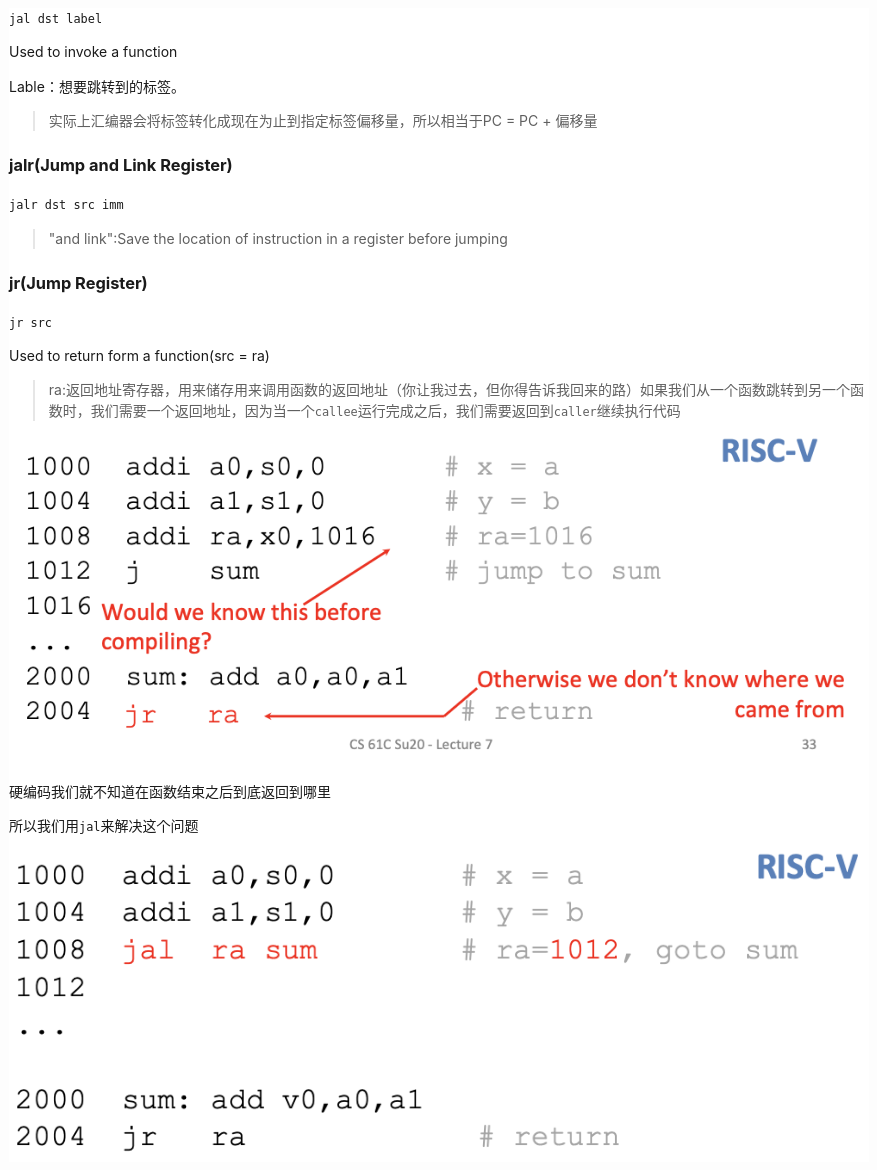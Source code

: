 `jal dst label`

Used to invoke a function

Lable：想要跳转到的标签。

>实际上汇编器会将标签转化成现在为止到指定标签偏移量，所以相当于PC = PC + 偏移量

### jalr(Jump and Link Register)

`jalr dst src imm`


>"and link":Save the location of instruction in a register before jumping

### jr(Jump Register)

`jr src`

Used to return form a function(src = ra)

>ra:返回地址寄存器，用来储存用来调用函数的返回地址（你让我过去，但你得告诉我回来的路）如果我们从一个函数跳转到另一个函数时，我们需要一个返回地址，因为当一个`callee`运行完成之后，我们需要返回到`caller`继续执行代码

![CS61C｜Lec7-RISC-V Functions-20250122-2.png](../../../assets/images/CS61C%EF%BD%9CLec7-RISC-V%20Functions-20250122-2.png)

硬编码我们就不知道在函数结束之后到底返回到哪里

所以我们用`jal`来解决这个问题

![CS61C｜Lec7-RISC-V Functions-20250122-3.png](../../../assets/images/CS61C%EF%BD%9CLec7-RISC-V%20Functions-20250122-3.png)
